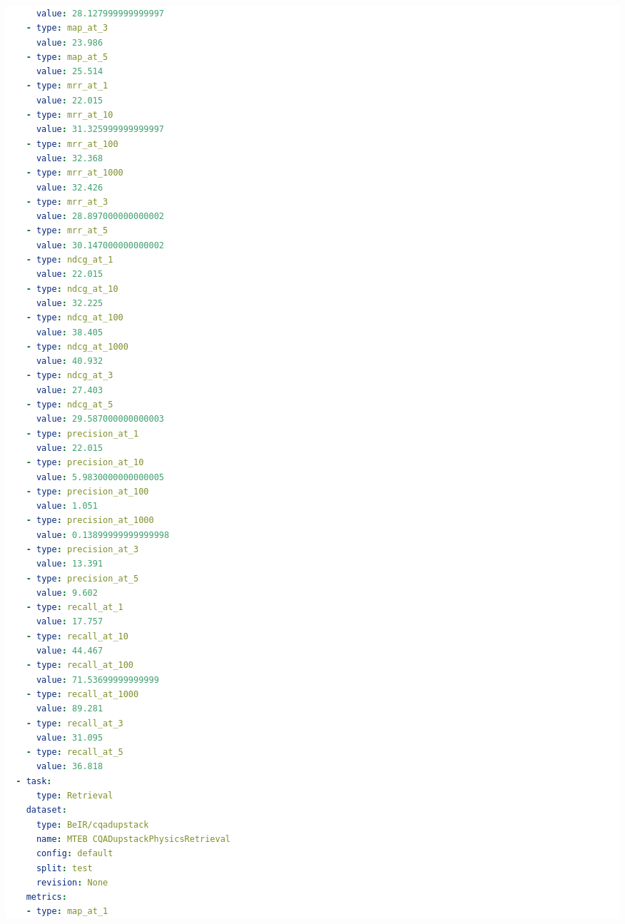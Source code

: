 ```yaml
      value: 28.127999999999997
    - type: map_at_3
      value: 23.986
    - type: map_at_5
      value: 25.514
    - type: mrr_at_1
      value: 22.015
    - type: mrr_at_10
      value: 31.325999999999997
    - type: mrr_at_100
      value: 32.368
    - type: mrr_at_1000
      value: 32.426
    - type: mrr_at_3
      value: 28.897000000000002
    - type: mrr_at_5
      value: 30.147000000000002
    - type: ndcg_at_1
      value: 22.015
    - type: ndcg_at_10
      value: 32.225
    - type: ndcg_at_100
      value: 38.405
    - type: ndcg_at_1000
      value: 40.932
    - type: ndcg_at_3
      value: 27.403
    - type: ndcg_at_5
      value: 29.587000000000003
    - type: precision_at_1
      value: 22.015
    - type: precision_at_10
      value: 5.9830000000000005
    - type: precision_at_100
      value: 1.051
    - type: precision_at_1000
      value: 0.13899999999999998
    - type: precision_at_3
      value: 13.391
    - type: precision_at_5
      value: 9.602
    - type: recall_at_1
      value: 17.757
    - type: recall_at_10
      value: 44.467
    - type: recall_at_100
      value: 71.53699999999999
    - type: recall_at_1000
      value: 89.281
    - type: recall_at_3
      value: 31.095
    - type: recall_at_5
      value: 36.818
  - task:
      type: Retrieval
    dataset:
      type: BeIR/cqadupstack
      name: MTEB CQADupstackPhysicsRetrieval
      config: default
      split: test
      revision: None
    metrics:
    - type: map_at_1
```